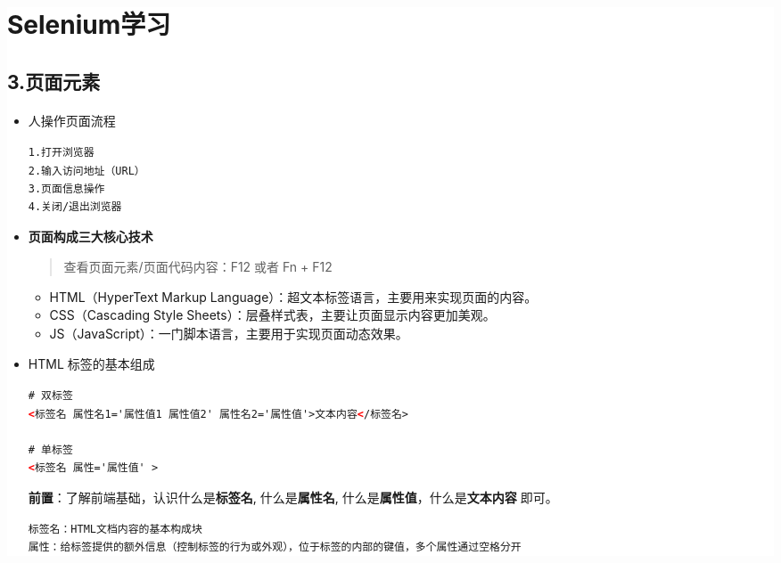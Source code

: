 # Selenium学习



## 3.页面元素

- 人操作页面流程

  ```yacas
  1.打开浏览器
  2.输入访问地址（URL）
  3.页面信息操作
  4.关闭/退出浏览器
  ```

- **页面构成三大核心技术**

  > 查看页面元素/页面代码内容：F12  或者  Fn + F12

  - HTML（HyperText Markup Language）：超文本标签语言，主要用来实现页面的内容。
  - CSS（Cascading Style Sheets）：层叠样式表，主要让页面显示内容更加美观。
  - JS（JavaScript）：一门脚本语言，主要用于实现页面动态效果。

- HTML 标签的基本组成

  ```html
  # 双标签
  <标签名 属性名1='属性值1 属性值2' 属性名2='属性值'>文本内容</标签名>
  
  # 单标签
  <标签名 属性='属性值' >
  ```

  **前置**：了解前端基础，认识什么是**标签名**, 什么是**属性名**, 什么是**属性值**，什么是**文本内容** 即可。

  ```yacas
  标签名：HTML文档内容的基本构成块
  属性：给标签提供的额外信息（控制标签的行为或外观），位于标签的内部的键值，多个属性通过空格分开
  ```
